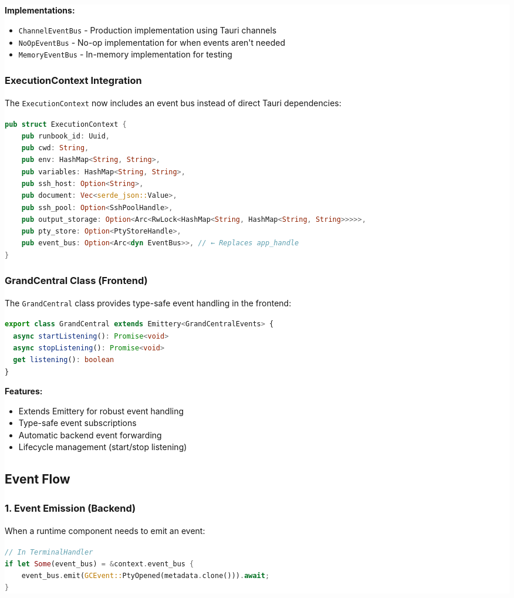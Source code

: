 **Implementations:**
- `ChannelEventBus` - Production implementation using Tauri channels
- `NoOpEventBus` - No-op implementation for when events aren't needed
- `MemoryEventBus` - In-memory implementation for testing

### ExecutionContext Integration

The `ExecutionContext` now includes an event bus instead of direct Tauri dependencies:

```rust
pub struct ExecutionContext {
    pub runbook_id: Uuid,
    pub cwd: String,
    pub env: HashMap<String, String>,
    pub variables: HashMap<String, String>,
    pub ssh_host: Option<String>,
    pub document: Vec<serde_json::Value>,
    pub ssh_pool: Option<SshPoolHandle>,
    pub output_storage: Option<Arc<RwLock<HashMap<String, HashMap<String, String>>>>>,
    pub pty_store: Option<PtyStoreHandle>,
    pub event_bus: Option<Arc<dyn EventBus>>, // ← Replaces app_handle
}
```

### GrandCentral Class (Frontend)

The `GrandCentral` class provides type-safe event handling in the frontend:

```typescript
export class GrandCentral extends Emittery<GrandCentralEvents> {
  async startListening(): Promise<void>
  async stopListening(): Promise<void>
  get listening(): boolean
}
```

**Features:**
- Extends Emittery for robust event handling
- Type-safe event subscriptions
- Automatic backend event forwarding
- Lifecycle management (start/stop listening)

## Event Flow

### 1. Event Emission (Backend)

When a runtime component needs to emit an event:

```rust
// In TerminalHandler
if let Some(event_bus) = &context.event_bus {
    event_bus.emit(GCEvent::PtyOpened(metadata.clone())).await;
}
```
